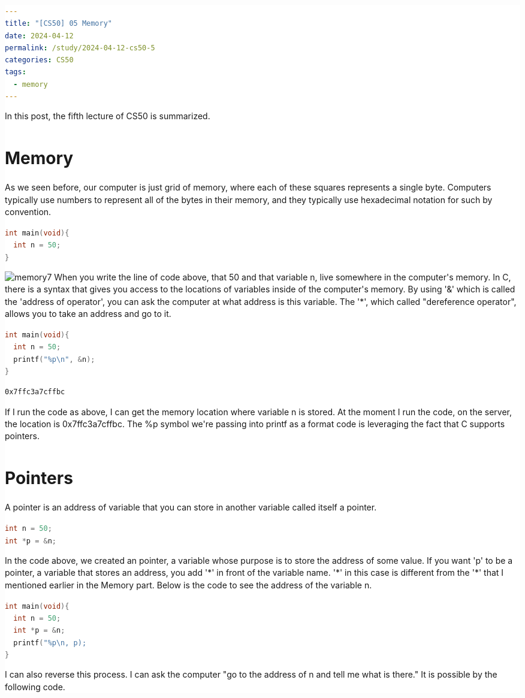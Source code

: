 ```yaml
---
title: "[CS50] 05 Memory"
date: 2024-04-12
permalink: /study/2024-04-12-cs50-5
categories: CS50
tags:
  - memory
---
```


In this post, the fifth lecture of CS50 is summarized.

# Memory
As we seen before, our computer is just grid of memory, where each of these squares represents a single byte. Computers typically use numbers to represent all of the bytes in their memory, and they typically use hexadecimal notation for such by convention. 
```c
int main(void){
  int n = 50;
}
```
![memory7](../..\images\2024-04-12-cs50-5\memory7.jpg)
When you write the line of code above, that 50 and that variable n, live somewhere in the computer's memory. In C, there is a syntax that gives you access to the locations of variables inside of the computer's memory. By using '&' which is called the 'address of operator', you can ask the computer at what address is this variable. The '*', which called "dereference operator", allows you to take an address and go to it. 

```c
int main(void){
  int n = 50;
  printf("%p\n", &n);
}
```
```console
0x7ffc3a7cffbc
```
If I run the code as above, I can get the memory location where variable n is stored. At the moment I run the code, on the server, the location is 0x7ffc3a7cffbc. The %p symbol we're passing into printf as a format code is leveraging the fact that C supports pointers.



# Pointers
A pointer is an address of variable that you can store in another variable called itself a pointer. 
```c
int n = 50;
int *p = &n;
```
In the code above, we created an pointer, a variable whose purpose is to store the address of some value. If you want 'p' to be a pointer, a variable that stores an address, you add '\*' in front of the variable name. '\*' in this case is different from the '\*' that I mentioned earlier in the Memory part. Below is the code to see the address of the variable n.
```c
int main(void){
  int n = 50;
  int *p = &n;
  printf("%p\n, p);
}
```
I can also reverse this process. I can ask the computer "go to the address of n and tell me what is there." It is possible by the following code.
```c
```